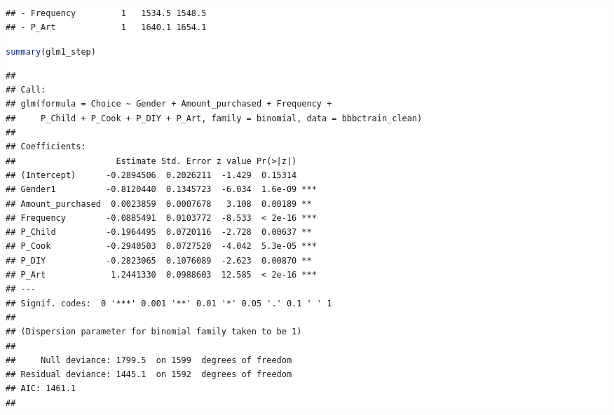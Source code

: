     ## - Frequency         1   1534.5 1548.5
    ## - P_Art             1   1640.1 1654.1

``` r
summary(glm1_step)
```

    ## 
    ## Call:
    ## glm(formula = Choice ~ Gender + Amount_purchased + Frequency + 
    ##     P_Child + P_Cook + P_DIY + P_Art, family = binomial, data = bbbctrain_clean)
    ## 
    ## Coefficients:
    ##                    Estimate Std. Error z value Pr(>|z|)    
    ## (Intercept)      -0.2894506  0.2026211  -1.429  0.15314    
    ## Gender1          -0.8120440  0.1345723  -6.034  1.6e-09 ***
    ## Amount_purchased  0.0023859  0.0007678   3.108  0.00189 ** 
    ## Frequency        -0.0885491  0.0103772  -8.533  < 2e-16 ***
    ## P_Child          -0.1964495  0.0720116  -2.728  0.00637 ** 
    ## P_Cook           -0.2940503  0.0727520  -4.042  5.3e-05 ***
    ## P_DIY            -0.2823065  0.1076089  -2.623  0.00870 ** 
    ## P_Art             1.2441330  0.0988603  12.585  < 2e-16 ***
    ## ---
    ## Signif. codes:  0 '***' 0.001 '**' 0.01 '*' 0.05 '.' 0.1 ' ' 1
    ## 
    ## (Dispersion parameter for binomial family taken to be 1)
    ## 
    ##     Null deviance: 1799.5  on 1599  degrees of freedom
    ## Residual deviance: 1445.1  on 1592  degrees of freedom
    ## AIC: 1461.1
    ## 